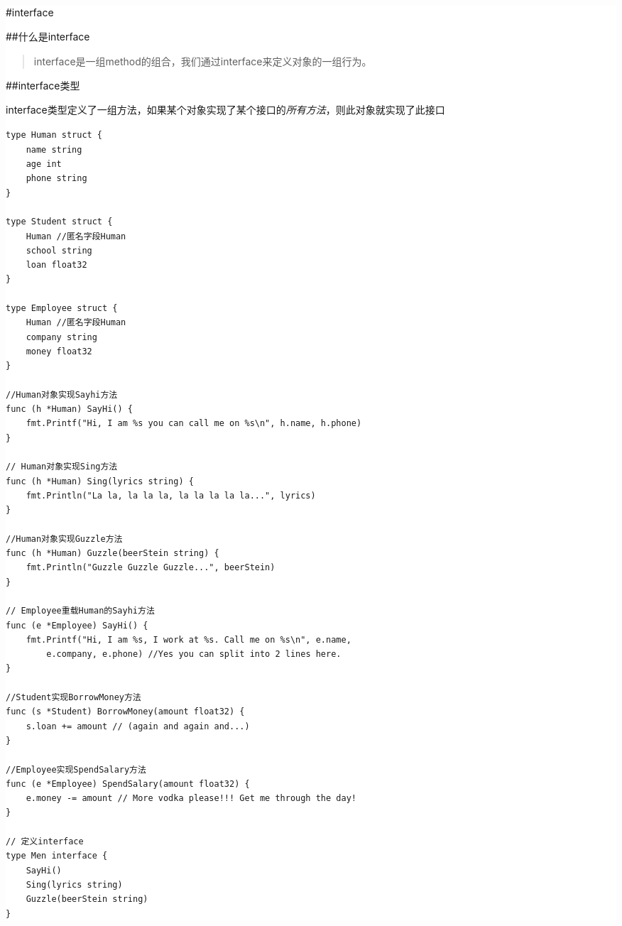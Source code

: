 #interface

##什么是interface

> interface是一组method的组合，我们通过interface来定义对象的一组行为。

##interface类型

interface类型定义了一组方法，如果某个对象实现了某个接口的*所有方法*，则此对象就实现了此接口

```
type Human struct {
    name string
    age int
    phone string
}

type Student struct {
    Human //匿名字段Human
    school string
    loan float32
}

type Employee struct {
    Human //匿名字段Human
    company string
    money float32
}

//Human对象实现Sayhi方法
func (h *Human) SayHi() {
    fmt.Printf("Hi, I am %s you can call me on %s\n", h.name, h.phone)
}

// Human对象实现Sing方法
func (h *Human) Sing(lyrics string) {
    fmt.Println("La la, la la la, la la la la la...", lyrics)
}

//Human对象实现Guzzle方法
func (h *Human) Guzzle(beerStein string) {
    fmt.Println("Guzzle Guzzle Guzzle...", beerStein)
}

// Employee重载Human的Sayhi方法
func (e *Employee) SayHi() {
    fmt.Printf("Hi, I am %s, I work at %s. Call me on %s\n", e.name,
        e.company, e.phone) //Yes you can split into 2 lines here.
}

//Student实现BorrowMoney方法
func (s *Student) BorrowMoney(amount float32) {
    s.loan += amount // (again and again and...)
}

//Employee实现SpendSalary方法
func (e *Employee) SpendSalary(amount float32) {
    e.money -= amount // More vodka please!!! Get me through the day!
}

// 定义interface
type Men interface {
    SayHi()
    Sing(lyrics string)
    Guzzle(beerStein string)
}
```